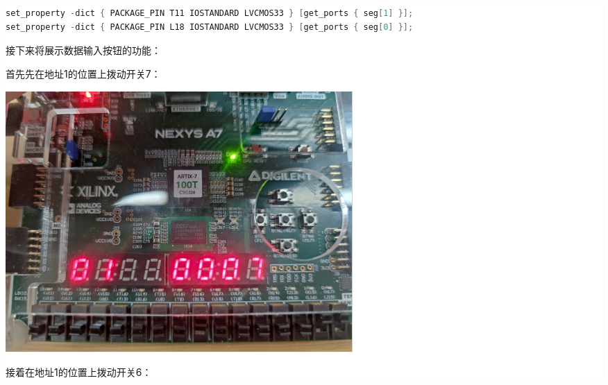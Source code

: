 ```verilog
set_property -dict { PACKAGE_PIN T11 IOSTANDARD LVCMOS33 } [get_ports { seg[1] }];
set_property -dict { PACKAGE_PIN L18 IOSTANDARD LVCMOS33 } [get_ports { seg[0] }];
```

接下来将展示数据输入按钮的功能：

首先先在地址1的位置上拨动开关7：

<img src="..\images\x7.png" width="500"/>

接着在地址1的位置上拨动开关6：
